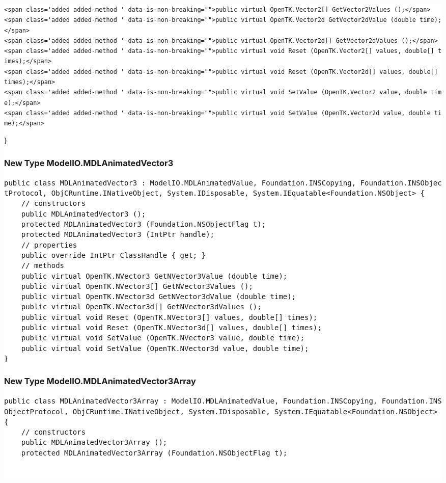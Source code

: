 	<span class='added added-method ' data-is-non-breaking="">public virtual OpenTK.Vector2[] GetVector2Values ();</span>
	<span class='added added-method ' data-is-non-breaking="">public virtual OpenTK.Vector2d GetVector2dValue (double time);</span>
	<span class='added added-method ' data-is-non-breaking="">public virtual OpenTK.Vector2d[] GetVector2dValues ();</span>
	<span class='added added-method ' data-is-non-breaking="">public virtual void Reset (OpenTK.Vector2[] values, double[] times);</span>
	<span class='added added-method ' data-is-non-breaking="">public virtual void Reset (OpenTK.Vector2d[] values, double[] times);</span>
	<span class='added added-method ' data-is-non-breaking="">public virtual void SetValue (OpenTK.Vector2 value, double time);</span>
	<span class='added added-method ' data-is-non-breaking="">public virtual void SetValue (OpenTK.Vector2d value, double time);</span>
}
</pre>
</div> 
<div> 
<h3>New Type ModelIO.MDLAnimatedVector3</h3>
<pre class='added' data-is-non-breaking="">
public class MDLAnimatedVector3 : ModelIO.MDLAnimatedValue, Foundation.INSCopying, Foundation.INSObjectProtocol, ObjCRuntime.INativeObject, System.IDisposable, System.IEquatable&lt;Foundation.NSObject&gt; {
	// constructors
	<span class='added added-constructor ' data-is-non-breaking="">public MDLAnimatedVector3 ();</span>
	<span class='added added-constructor ' data-is-non-breaking="">protected MDLAnimatedVector3 (Foundation.NSObjectFlag t);</span>
	<span class='added added-constructor ' data-is-non-breaking="">protected MDLAnimatedVector3 (IntPtr handle);</span>
	// properties
	<span class='added added-property ' data-is-non-breaking="">public override IntPtr ClassHandle { get; }</span>
	// methods
	<span class='added added-method ' data-is-non-breaking="">public virtual OpenTK.NVector3 GetNVector3Value (double time);</span>
	<span class='added added-method ' data-is-non-breaking="">public virtual OpenTK.NVector3[] GetNVector3Values ();</span>
	<span class='added added-method ' data-is-non-breaking="">public virtual OpenTK.NVector3d GetNVector3dValue (double time);</span>
	<span class='added added-method ' data-is-non-breaking="">public virtual OpenTK.NVector3d[] GetNVector3dValues ();</span>
	<span class='added added-method ' data-is-non-breaking="">public virtual void Reset (OpenTK.NVector3[] values, double[] times);</span>
	<span class='added added-method ' data-is-non-breaking="">public virtual void Reset (OpenTK.NVector3d[] values, double[] times);</span>
	<span class='added added-method ' data-is-non-breaking="">public virtual void SetValue (OpenTK.NVector3 value, double time);</span>
	<span class='added added-method ' data-is-non-breaking="">public virtual void SetValue (OpenTK.NVector3d value, double time);</span>
}
</pre>
</div> 
<div> 
<h3>New Type ModelIO.MDLAnimatedVector3Array</h3>
<pre class='added' data-is-non-breaking="">
public class MDLAnimatedVector3Array : ModelIO.MDLAnimatedValue, Foundation.INSCopying, Foundation.INSObjectProtocol, ObjCRuntime.INativeObject, System.IDisposable, System.IEquatable&lt;Foundation.NSObject&gt; {
	// constructors
	<span class='added added-constructor ' data-is-non-breaking="">public MDLAnimatedVector3Array ();</span>
	<span class='added added-constructor ' data-is-non-breaking="">protected MDLAnimatedVector3Array (Foundation.NSObjectFlag t);</span>
